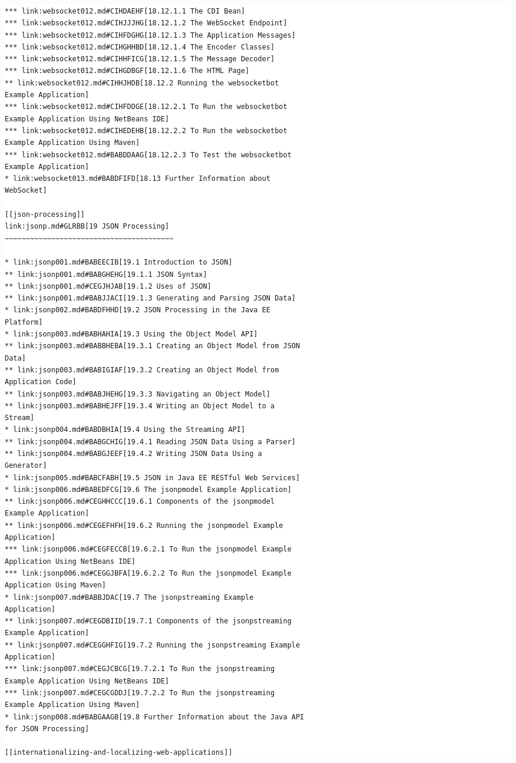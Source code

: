 ~~~~~~~~~~~~~~~~~~~~~~~~~~~~~~~~~~~~~~~~~~~~~~~~~~~~~~~~~~~~~~~~~~~~~~~~~~~~~~~~~~~~
*** link:websocket012.md#CIHDAEHF[18.12.1.1 The CDI Bean]
*** link:websocket012.md#CIHJJJHG[18.12.1.2 The WebSocket Endpoint]
*** link:websocket012.md#CIHFDGHG[18.12.1.3 The Application Messages]
*** link:websocket012.md#CIHGHHBD[18.12.1.4 The Encoder Classes]
*** link:websocket012.md#CIHHFICG[18.12.1.5 The Message Decoder]
*** link:websocket012.md#CIHGDBGF[18.12.1.6 The HTML Page]
** link:websocket012.md#CIHHJHDB[18.12.2 Running the websocketbot
Example Application]
*** link:websocket012.md#CIHFDDGE[18.12.2.1 To Run the websocketbot
Example Application Using NetBeans IDE]
*** link:websocket012.md#CIHEDEHB[18.12.2.2 To Run the websocketbot
Example Application Using Maven]
*** link:websocket012.md#BABDDAAG[18.12.2.3 To Test the websocketbot
Example Application]
* link:websocket013.md#BABDFIFD[18.13 Further Information about
WebSocket]

[[json-processing]]
link:jsonp.md#GLRBB[19 JSON Processing]
~~~~~~~~~~~~~~~~~~~~~~~~~~~~~~~~~~~~~~~~

* link:jsonp001.md#BABEECIB[19.1 Introduction to JSON]
** link:jsonp001.md#BABGHEHG[19.1.1 JSON Syntax]
** link:jsonp001.md#CEGJHJAB[19.1.2 Uses of JSON]
** link:jsonp001.md#BABJJACI[19.1.3 Generating and Parsing JSON Data]
* link:jsonp002.md#BABDFHHD[19.2 JSON Processing in the Java EE
Platform]
* link:jsonp003.md#BABHAHIA[19.3 Using the Object Model API]
** link:jsonp003.md#BABBHEBA[19.3.1 Creating an Object Model from JSON
Data]
** link:jsonp003.md#BABIGIAF[19.3.2 Creating an Object Model from
Application Code]
** link:jsonp003.md#BABJHEHG[19.3.3 Navigating an Object Model]
** link:jsonp003.md#BABHEJFF[19.3.4 Writing an Object Model to a
Stream]
* link:jsonp004.md#BABDBHIA[19.4 Using the Streaming API]
** link:jsonp004.md#BABGCHIG[19.4.1 Reading JSON Data Using a Parser]
** link:jsonp004.md#BABGJEEF[19.4.2 Writing JSON Data Using a
Generator]
* link:jsonp005.md#BABCFABH[19.5 JSON in Java EE RESTful Web Services]
* link:jsonp006.md#BABEDFCG[19.6 The jsonpmodel Example Application]
** link:jsonp006.md#CEGHHCCC[19.6.1 Components of the jsonpmodel
Example Application]
** link:jsonp006.md#CEGEFHFH[19.6.2 Running the jsonpmodel Example
Application]
*** link:jsonp006.md#CEGFECCB[19.6.2.1 To Run the jsonpmodel Example
Application Using NetBeans IDE]
*** link:jsonp006.md#CEGGJBFA[19.6.2.2 To Run the jsonpmodel Example
Application Using Maven]
* link:jsonp007.md#BABBJDAC[19.7 The jsonpstreaming Example
Application]
** link:jsonp007.md#CEGDBIID[19.7.1 Components of the jsonpstreaming
Example Application]
** link:jsonp007.md#CEGGHFIG[19.7.2 Running the jsonpstreaming Example
Application]
*** link:jsonp007.md#CEGJCBCG[19.7.2.1 To Run the jsonpstreaming
Example Application Using NetBeans IDE]
*** link:jsonp007.md#CEGCGDDJ[19.7.2.2 To Run the jsonpstreaming
Example Application Using Maven]
* link:jsonp008.md#BABGAAGB[19.8 Further Information about the Java API
for JSON Processing]

[[internationalizing-and-localizing-web-applications]]
~~~~~~~~~~~~~~~~~~~~~~~~~~~~~~~~~~~~~~~~~~~~~~~~~~~~~~~~~~~~~~~~~~~~~~~~~~~~~~~~~~~~
